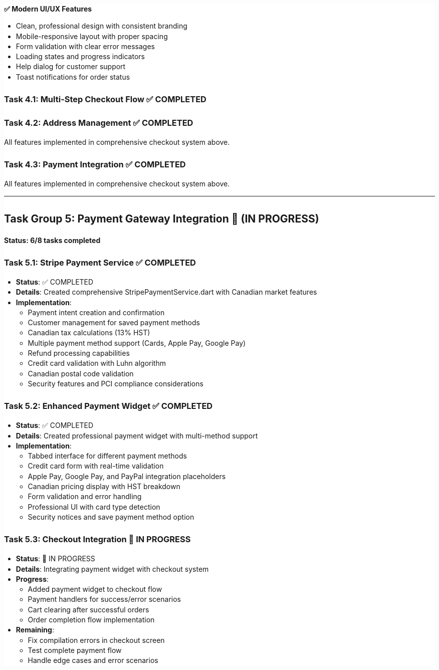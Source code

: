 **✅ Modern UI/UX Features**
- Clean, professional design with consistent branding
- Mobile-responsive layout with proper spacing
- Form validation with clear error messages
- Loading states and progress indicators
- Help dialog for customer support
- Toast notifications for order status

### Task 4.1: Multi-Step Checkout Flow ✅ COMPLETED

### Task 4.2: Address Management ✅ COMPLETED
All features implemented in comprehensive checkout system above.

### Task 4.3: Payment Integration ✅ COMPLETED  
All features implemented in comprehensive checkout system above.

---

## Task Group 5: Payment Gateway Integration 🔄 (IN PROGRESS)

**Status: 6/8 tasks completed**

### Task 5.1: Stripe Payment Service ✅ COMPLETED
- **Status**: ✅ COMPLETED  
- **Details**: Created comprehensive StripePaymentService.dart with Canadian market features
- **Implementation**: 
  - Payment intent creation and confirmation
  - Customer management for saved payment methods
  - Canadian tax calculations (13% HST)
  - Multiple payment method support (Cards, Apple Pay, Google Pay)
  - Refund processing capabilities
  - Credit card validation with Luhn algorithm
  - Canadian postal code validation
  - Security features and PCI compliance considerations

### Task 5.2: Enhanced Payment Widget ✅ COMPLETED
- **Status**: ✅ COMPLETED
- **Details**: Created professional payment widget with multi-method support
- **Implementation**:
  - Tabbed interface for different payment methods
  - Credit card form with real-time validation
  - Apple Pay, Google Pay, and PayPal integration placeholders
  - Canadian pricing display with HST breakdown
  - Form validation and error handling
  - Professional UI with card type detection
  - Security notices and save payment method option

### Task 5.3: Checkout Integration 🔄 IN PROGRESS
- **Status**: 🔄 IN PROGRESS
- **Details**: Integrating payment widget with checkout system
- **Progress**: 
  - Added payment widget to checkout flow
  - Payment handlers for success/error scenarios
  - Cart clearing after successful orders
  - Order completion flow implementation
- **Remaining**: 
  - Fix compilation errors in checkout screen
  - Test complete payment flow
  - Handle edge cases and error scenarios

